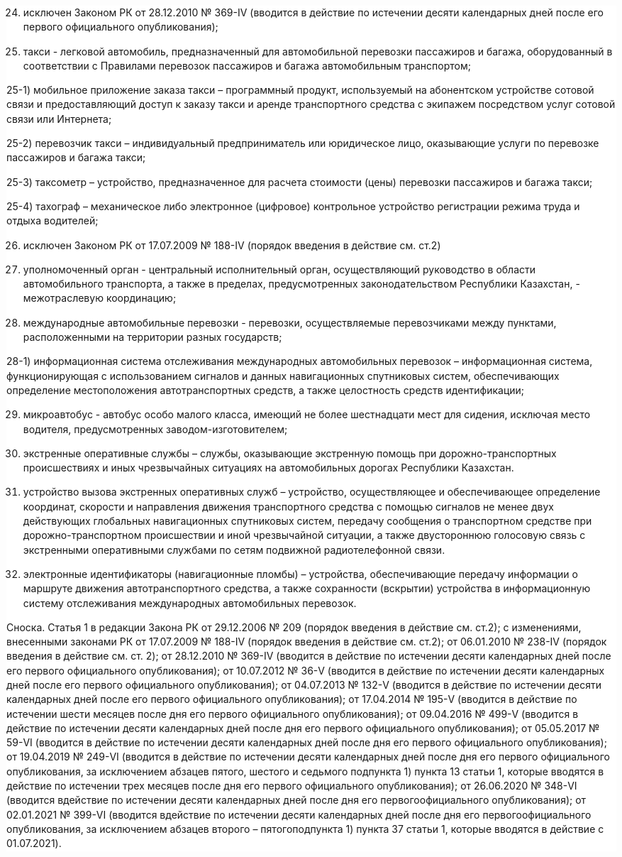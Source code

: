 24) исключен Законом РК от 28.12.2010 № 369-IV (вводится в действие по истечении десяти календарных дней после его первого официального опубликования);

25) такси - легковой автомобиль, предназначенный для автомобильной перевозки пассажиров и багажа, оборудованный в соответствии с Правилами перевозок пассажиров и багажа автомобильным транспортом;

25-1) мобильное приложение заказа такси – программный продукт, используемый на абонентском устройстве сотовой связи и предоставляющий доступ к заказу такси и аренде транспортного средства с экипажем посредством услуг сотовой связи или Интернета;

25-2) перевозчик такси – индивидуальный предприниматель или юридическое лицо, оказывающие услуги по перевозке пассажиров и багажа такси;

25-3) таксометр – устройство, предназначенное для расчета стоимости (цены) перевозки пассажиров и багажа такси;

25-4) тахограф – механическое либо электронное (цифровое) контрольное устройство регистрации режима труда и отдыха водителей;

26) исключен Законом РК от 17.07.2009 № 188-IV (порядок введения в действие см. ст.2)

27) уполномоченный орган - центральный исполнительный орган, осуществляющий руководство в области автомобильного транспорта, а также в пределах, предусмотренных законодательством Республики Казахстан, - межотраслевую координацию;

28) международные автомобильные перевозки - перевозки, осуществляемые перевозчиками между пунктами, расположенными на территории разных государств;

28-1) информационная система отслеживания международных автомобильных перевозок – информационная система, функционирующая с использованием сигналов и данных навигационных спутниковых систем, обеспечивающих определение местоположения автотранспортных средств, а также целостность средств идентификации;

29) микроавтобус - автобус особо малого класса, имеющий не более шестнадцати мест для сидения, исключая место водителя, предусмотренных заводом-изготовителем;

30) экстренные оперативные службы – службы, оказывающие экстренную помощь при дорожно-транспортных происшествиях и иных чрезвычайных ситуациях на автомобильных дорогах Республики Казахстан.

31) устройство вызова экстренных оперативных служб – устройство, осуществляющее и обеспечивающее определение координат, скорости и направления движения транспортного средства с помощью сигналов не менее двух действующих глобальных навигационных спутниковых систем, передачу сообщения о транспортном средстве при дорожно-транспортном происшествии и иной чрезвычайной ситуации, а также двустороннюю голосовую связь с экстренными оперативными службами по сетям подвижной радиотелефонной связи.

32) электронные идентификаторы (навигационные пломбы) – устройства, обеспечивающие передачу информации о маршруте движения автотранспортного средства, а также сохранности (вскрытии) устройства в информационную систему отслеживания международных автомобильных перевозок.

Сноска. Статья 1 в редакции Закона РК от 29.12.2006 № 209 (порядок введения в действие см. ст.2); с изменениями, внесенными законами РК от 17.07.2009 № 188-IV (порядок введения в действие см. ст.2); от 06.01.2010 № 238-IV (порядок введения в действие см. ст. 2); от 28.12.2010 № 369-IV (вводится в действие по истечении десяти календарных дней после его первого официального опубликования); от 10.07.2012 № 36-V (вводится в действие по истечении десяти календарных дней после его первого официального опубликования); от 04.07.2013 № 132-V (вводится в действие по истечении десяти календарных дней после его первого официального опубликования); от 17.04.2014 № 195-V (вводится в действие по истечении шести месяцев после дня его первого официального опубликования); от 09.04.2016 № 499-V (вводится в действие по истечении десяти календарных дней после дня его первого официального опубликования); от 05.05.2017 № 59-VI (вводится в действие по истечении десяти календарных дней после дня его первого официального опубликования); от 19.04.2019 № 249-VІ (вводится в действие по истечении десяти календарных дней после дня его первого официального опубликования, за исключением абзацев пятого, шестого и седьмого подпункта 1) пункта 13 статьи 1, которые вводятся в действие по истечении трех месяцев после дня его первого официального опубликования); от 26.06.2020 № 348-VI (вводится вдействие по истечении десяти календарных дней после дня его первогоофициального опубликования); от 02.01.2021 № 399-VI (вводится вдействие по истечении десяти календарных дней после дня его первогоофициального опубликования, за исключением абзацев второго – пятогоподпункта 1) пункта 37 статьи 1, которые вводятся в действие с 01.07.2021).
